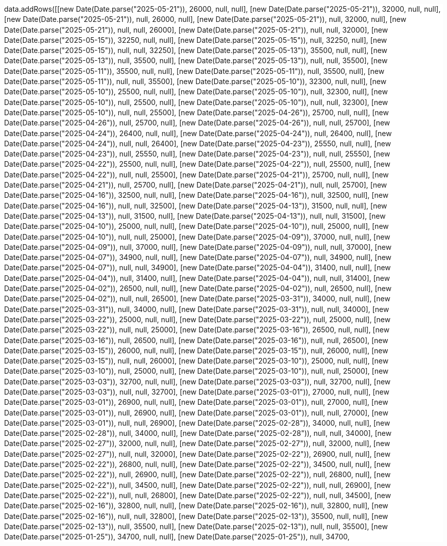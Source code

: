 
data.addRows([[new Date(Date.parse("2025-05-21")), 26000, null, null], [new Date(Date.parse("2025-05-21")), 32000, null, null], [new Date(Date.parse("2025-05-21")), null, 26000, null], [new Date(Date.parse("2025-05-21")), null, 32000, null], [new Date(Date.parse("2025-05-21")), null, null, 26000], [new Date(Date.parse("2025-05-21")), null, null, 32000], [new Date(Date.parse("2025-05-15")), 32250, null, null], [new Date(Date.parse("2025-05-15")), null, 32250, null], [new Date(Date.parse("2025-05-15")), null, null, 32250], [new Date(Date.parse("2025-05-13")), 35500, null, null], [new Date(Date.parse("2025-05-13")), null, 35500, null], [new Date(Date.parse("2025-05-13")), null, null, 35500], [new Date(Date.parse("2025-05-11")), 35500, null, null], [new Date(Date.parse("2025-05-11")), null, 35500, null], [new Date(Date.parse("2025-05-11")), null, null, 35500], [new Date(Date.parse("2025-05-10")), 32300, null, null], [new Date(Date.parse("2025-05-10")), 25500, null, null], [new Date(Date.parse("2025-05-10")), null, 32300, null], [new Date(Date.parse("2025-05-10")), null, 25500, null], [new Date(Date.parse("2025-05-10")), null, null, 32300], [new Date(Date.parse("2025-05-10")), null, null, 25500], [new Date(Date.parse("2025-04-26")), 25700, null, null], [new Date(Date.parse("2025-04-26")), null, 25700, null], [new Date(Date.parse("2025-04-26")), null, null, 25700], [new Date(Date.parse("2025-04-24")), 26400, null, null], [new Date(Date.parse("2025-04-24")), null, 26400, null], [new Date(Date.parse("2025-04-24")), null, null, 26400], [new Date(Date.parse("2025-04-23")), 25550, null, null], [new Date(Date.parse("2025-04-23")), null, 25550, null], [new Date(Date.parse("2025-04-23")), null, null, 25550], [new Date(Date.parse("2025-04-22")), 25500, null, null], [new Date(Date.parse("2025-04-22")), null, 25500, null], [new Date(Date.parse("2025-04-22")), null, null, 25500], [new Date(Date.parse("2025-04-21")), 25700, null, null], [new Date(Date.parse("2025-04-21")), null, 25700, null], [new Date(Date.parse("2025-04-21")), null, null, 25700], [new Date(Date.parse("2025-04-16")), 32500, null, null], [new Date(Date.parse("2025-04-16")), null, 32500, null], [new Date(Date.parse("2025-04-16")), null, null, 32500], [new Date(Date.parse("2025-04-13")), 31500, null, null], [new Date(Date.parse("2025-04-13")), null, 31500, null], [new Date(Date.parse("2025-04-13")), null, null, 31500], [new Date(Date.parse("2025-04-10")), 25000, null, null], [new Date(Date.parse("2025-04-10")), null, 25000, null], [new Date(Date.parse("2025-04-10")), null, null, 25000], [new Date(Date.parse("2025-04-09")), 37000, null, null], [new Date(Date.parse("2025-04-09")), null, 37000, null], [new Date(Date.parse("2025-04-09")), null, null, 37000], [new Date(Date.parse("2025-04-07")), 34900, null, null], [new Date(Date.parse("2025-04-07")), null, 34900, null], [new Date(Date.parse("2025-04-07")), null, null, 34900], [new Date(Date.parse("2025-04-04")), 31400, null, null], [new Date(Date.parse("2025-04-04")), null, 31400, null], [new Date(Date.parse("2025-04-04")), null, null, 31400], [new Date(Date.parse("2025-04-02")), 26500, null, null], [new Date(Date.parse("2025-04-02")), null, 26500, null], [new Date(Date.parse("2025-04-02")), null, null, 26500], [new Date(Date.parse("2025-03-31")), 34000, null, null], [new Date(Date.parse("2025-03-31")), null, 34000, null], [new Date(Date.parse("2025-03-31")), null, null, 34000], [new Date(Date.parse("2025-03-22")), 25000, null, null], [new Date(Date.parse("2025-03-22")), null, 25000, null], [new Date(Date.parse("2025-03-22")), null, null, 25000], [new Date(Date.parse("2025-03-16")), 26500, null, null], [new Date(Date.parse("2025-03-16")), null, 26500, null], [new Date(Date.parse("2025-03-16")), null, null, 26500], [new Date(Date.parse("2025-03-15")), 26000, null, null], [new Date(Date.parse("2025-03-15")), null, 26000, null], [new Date(Date.parse("2025-03-15")), null, null, 26000], [new Date(Date.parse("2025-03-10")), 25000, null, null], [new Date(Date.parse("2025-03-10")), null, 25000, null], [new Date(Date.parse("2025-03-10")), null, null, 25000], [new Date(Date.parse("2025-03-03")), 32700, null, null], [new Date(Date.parse("2025-03-03")), null, 32700, null], [new Date(Date.parse("2025-03-03")), null, null, 32700], [new Date(Date.parse("2025-03-01")), 27000, null, null], [new Date(Date.parse("2025-03-01")), 26900, null, null], [new Date(Date.parse("2025-03-01")), null, 27000, null], [new Date(Date.parse("2025-03-01")), null, 26900, null], [new Date(Date.parse("2025-03-01")), null, null, 27000], [new Date(Date.parse("2025-03-01")), null, null, 26900], [new Date(Date.parse("2025-02-28")), 34000, null, null], [new Date(Date.parse("2025-02-28")), null, 34000, null], [new Date(Date.parse("2025-02-28")), null, null, 34000], [new Date(Date.parse("2025-02-27")), 32000, null, null], [new Date(Date.parse("2025-02-27")), null, 32000, null], [new Date(Date.parse("2025-02-27")), null, null, 32000], [new Date(Date.parse("2025-02-22")), 26900, null, null], [new Date(Date.parse("2025-02-22")), 26800, null, null], [new Date(Date.parse("2025-02-22")), 34500, null, null], [new Date(Date.parse("2025-02-22")), null, 26900, null], [new Date(Date.parse("2025-02-22")), null, 26800, null], [new Date(Date.parse("2025-02-22")), null, 34500, null], [new Date(Date.parse("2025-02-22")), null, null, 26900], [new Date(Date.parse("2025-02-22")), null, null, 26800], [new Date(Date.parse("2025-02-22")), null, null, 34500], [new Date(Date.parse("2025-02-16")), 32800, null, null], [new Date(Date.parse("2025-02-16")), null, 32800, null], [new Date(Date.parse("2025-02-16")), null, null, 32800], [new Date(Date.parse("2025-02-13")), 35500, null, null], [new Date(Date.parse("2025-02-13")), null, 35500, null], [new Date(Date.parse("2025-02-13")), null, null, 35500], [new Date(Date.parse("2025-01-25")), 34700, null, null], [new Date(Date.parse("2025-01-25")), null, 34700,